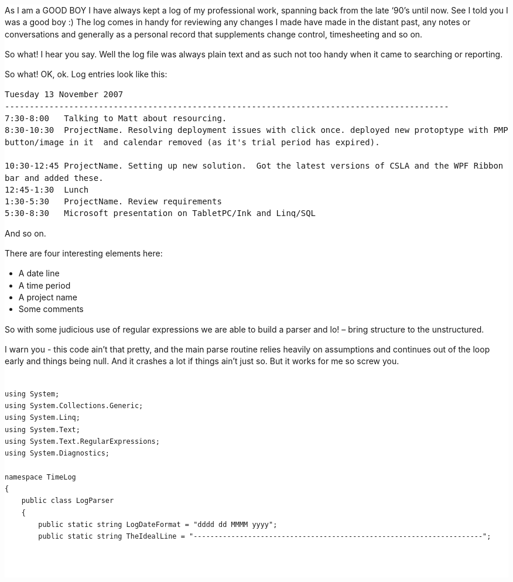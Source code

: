 As I am a GOOD BOY I have always kept a log of my professional work, spanning back from the late ‘90’s until now.  See I told you I was a good boy :)
The log comes in handy for reviewing any changes I made have made in the distant past, any notes or conversations and generally as a personal record that supplements change control, timesheeting and so on.

So what! I hear you say.  Well the log file was always plain text and  as such not too handy when it came to searching or reporting.

So what! OK, ok.  Log entries look like this:

<pre>
Tuesday 13 November 2007
------------------------------------------------------------------------------------------
7:30-8:00	Talking to Matt about resourcing.
8:30-10:30	ProjectName. Resolving deployment issues with click once. deployed new protoptype with PMP button/image in it  and calendar removed (as it's trial period has expired).

10:30-12:45	ProjectName. Setting up new solution.  Got the latest versions of CSLA and the WPF Ribbon bar and added these.
12:45-1:30	Lunch
1:30-5:30	ProjectName. Review requirements
5:30-8:30	Microsoft presentation on TabletPC/Ink and Linq/SQL
</pre>

And so on.

There are four interesting elements here:

- A date line
- A time period
- A project name
- Some comments

So with some judicious use of regular expressions we are able to build a parser and lo! – bring structure to the unstructured.

I warn you - this code ain’t that pretty, and the main parse routine relies heavily on assumptions and continues out of the loop early and things being null. And it crashes a lot if things ain’t just so. But it works for me so screw you.

<pre>
<code>
using System;
using System.Collections.Generic;
using System.Linq;
using System.Text;
using System.Text.RegularExpressions;
using System.Diagnostics;

namespace TimeLog
{
    public class LogParser
    {
        public static string LogDateFormat = "dddd dd MMMM yyyy";
        public static string TheIdealLine = "---------------------------------------------------------------------";
